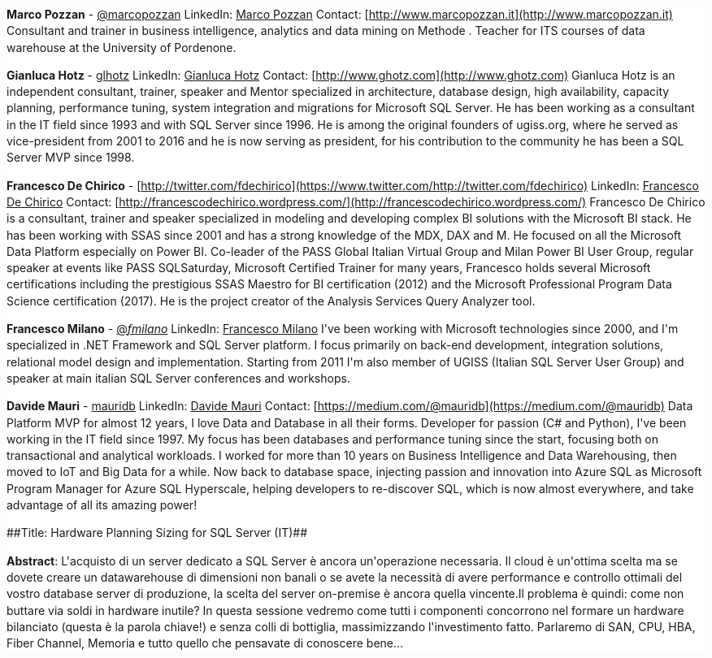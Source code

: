 **Marco Pozzan**  - [@marcopozzan](https://www.twitter.com/@marcopozzan)
LinkedIn: [Marco Pozzan](https://it.linkedin.com/in/marcopozzan)
Contact: [http://www.marcopozzan.it](http://www.marcopozzan.it)
Consultant and trainer in business intelligence, analytics and data mining on Methode . Teacher for ITS courses of data warehouse at the University of Pordenone.
 
**Gianluca Hotz**  - [glhotz](https://www.twitter.com/glhotz)
LinkedIn: [Gianluca Hotz](http://it.linkedin.com/in/ghotz)
Contact: [http://www.ghotz.com](http://www.ghotz.com)
Gianluca Hotz is an independent consultant, trainer, speaker and Mentor specialized in architecture, database design, high availability, capacity planning, performance tuning, system integration and migrations for Microsoft SQL Server. He has been working as a consultant in the IT field since 1993 and with SQL Server since 1996. He is among the original founders of ugiss.org, where he served as vice-president from 2001 to 2016 and he is now serving as president, for his contribution to the community he has been a SQL Server MVP since 1998.
 
**Francesco De Chirico**  - [http://twitter.com/fdechirico](https://www.twitter.com/http://twitter.com/fdechirico)
LinkedIn: [Francesco De Chirico](http://www.linkedin.com/in/fdechirico)
Contact: [http://francescodechirico.wordpress.com/](http://francescodechirico.wordpress.com/)
Francesco De Chirico is a consultant, trainer and speaker specialized in modeling and developing complex BI solutions with the Microsoft BI stack. He has been working with SSAS since 2001 and has a strong knowledge of the MDX, DAX and M. He focused on all the Microsoft Data Platform especially on Power BI. Co-leader of the PASS Global Italian Virtual Group and Milan Power BI User Group, regular speaker at events like PASS SQLSaturday, Microsoft Certified Trainer for many years, Francesco holds several Microsoft certifications including the prestigious SSAS Maestro for BI certification (2012) and the Microsoft Professional Program Data Science certification (2017). He is the project creator of the Analysis Services Query Analyzer tool.
 
**Francesco Milano**  - [@_fmilano_](https://www.twitter.com/@_fmilano_)
LinkedIn: [Francesco Milano](https://it.linkedin.com/in/fmilano)
I've been working with Microsoft technologies since 2000, and I'm specialized in .NET Framework and SQL Server platform. I focus primarily on back-end development, integration solutions, relational model design and implementation. Starting from 2011 I'm also member of UGISS (Italian SQL Server User Group) and speaker at main italian SQL Server conferences and workshops.
 
**Davide Mauri**  - [mauridb](https://www.twitter.com/mauridb)
LinkedIn: [Davide Mauri](http://www.linkedin.com/in/davidemauri)
Contact: [https://medium.com/@mauridb](https://medium.com/@mauridb)
Data Platform MVP for almost 12 years, I love Data and Database in all their forms. Developer for passion (C# and Python), I've been working in the IT field since 1997. My focus has been databases and performance tuning since the start, focusing both on transactional and analytical workloads. I worked for more than 10 years on Business Intelligence and Data Warehousing, then moved to IoT and Big Data for a while. Now back to database space, injecting passion and innovation into Azure SQL as Microsoft Program Manager for Azure SQL Hyperscale, helping developers to re-discover SQL, which is now almost everywhere, and take advantage of all its amazing power!
 
 
 
 
##Title: Hardware Planning  Sizing for SQL Server (IT)##
 
**Abstract**:
L'acquisto di un server dedicato a SQL Server è ancora un'operazione necessaria. Il cloud è un'ottima scelta ma se dovete creare un datawarehouse di dimensioni non banali o se avete la necessità di avere performance e controllo ottimali del vostro database server di produzione, la scelta del server on-premise è ancora quella vincente.Il problema è quindi: come non buttare via soldi in hardware inutile? In questa sessione vedremo come tutti i componenti concorrono nel formare un hardware bilanciato (questa è la parola chiave!) e senza colli di bottiglia, massimizzando l'investimento fatto. Parlaremo di SAN, CPU, HBA, Fiber Channel, Memoria e tutto quello che pensavate di conoscere bene...
 